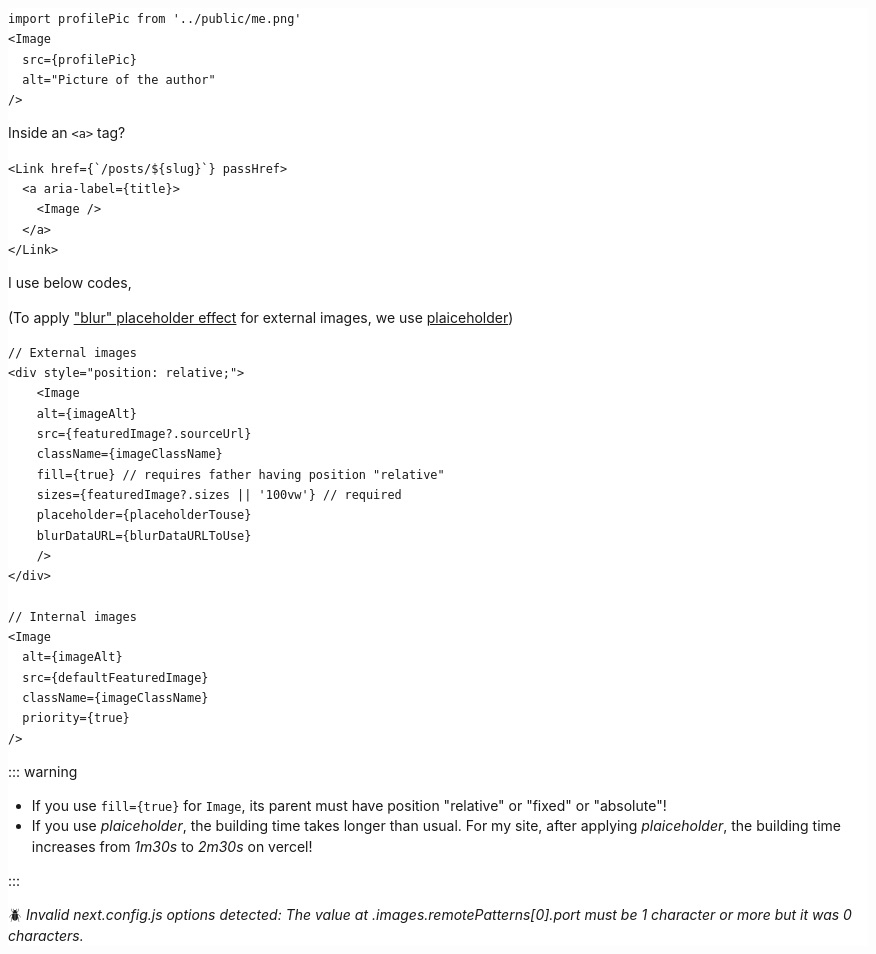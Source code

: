 ```tsx
import profilePic from '../public/me.png'
<Image
  src={profilePic}
  alt="Picture of the author"
/>
```

Inside an `<a>` tag?

```tsx
<Link href={`/posts/${slug}`} passHref>
  <a aria-label={title}>
  	<Image />
  </a>
</Link>
```

I use below codes,

(To apply ["blur" placeholder effect](https://nextjs.org/docs/api-reference/next/image#placeholder) for external images, we use [plaiceholder](https://plaiceholder.co/usage))

```tsx
// External images
<div style="position: relative;">
	<Image
    alt={imageAlt}
    src={featuredImage?.sourceUrl}
    className={imageClassName}
    fill={true} // requires father having position "relative"
    sizes={featuredImage?.sizes || '100vw'} // required
    placeholder={placeholderTouse}
    blurDataURL={blurDataURLToUse}
	/>
</div>

// Internal images
<Image
  alt={imageAlt}
  src={defaultFeaturedImage}
  className={imageClassName}
  priority={true}
/>
```

::: warning

- If you use `fill={true}` for `Image`, its parent must have position "relative" or "fixed" or "absolute"!
- If you use *plaiceholder*, the building time takes longer than usual. For my site, after applying *plaiceholder*, the building time increases from *1m30s* to *2m30s* on vercel!

:::

:beetle: _Invalid next.config.js options detected: The value at .images.remotePatterns[0].port must be 1 character or more but it was 0 characters._
